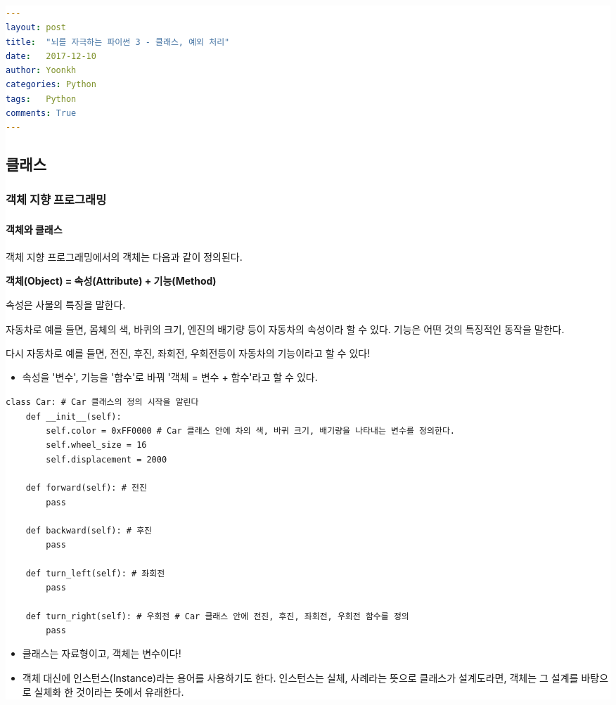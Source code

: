 ```yaml
---
layout: post
title:  "뇌를 자극하는 파이썬 3 - 클래스, 예외 처리"
date:   2017-12-10
author: Yoonkh
categories: Python
tags:	Python
comments: True
---
```


## 클래스

### 객체 지향 프로그래밍

#### 객체와 클래스

객체 지향 프로그래밍에서의 객체는 다음과 같이 정의된다.

**객체(Object) = 속성(Attribute) + 기능(Method)**

속성은 사물의 특징을 말한다. 

자동차로 예를 들면, 몸체의 색, 바퀴의 크기, 엔진의 배기량 등이 자동차의 속성이라 할 수 있다. 기능은 어떤 것의 특징적인 동작을 말한다.

다시 자동차로 예를 들면, 전진, 후진, 좌회전, 우회전등이 자동차의 기능이라고 할 수 있다!

- 속성을 '변수', 기능을 '함수'로 바꿔 '객체 = 변수 + 함수'라고 할 수 있다.

```
class Car: # Car 클래스의 정의 시작을 알린다
	def __init__(self):
		self.color = 0xFF0000 # Car 클래스 안에 차의 색, 바퀴 크기, 배기량을 나타내는 변수를 정의한다.
		self.wheel_size = 16
		self.displacement = 2000
		
	def forward(self): # 전진
		pass
		
	def backward(self): # 후진
		pass
		
	def turn_left(self): # 좌회전
		pass
		
	def turn_right(self): # 우회전 # Car 클래스 안에 전진, 후진, 좌회전, 우회전 함수를 정의
		pass
```

- 클래스는 자료형이고, 객체는 변수이다!

- 객체 대신에 인스턴스(Instance)라는 용어를 사용하기도 한다. 인스턴스는 실체, 사례라는 뜻으로 클래스가 설계도라면, 객체는 그 설계를 바탕으로 실체화 한 것이라는 뜻에서 유래한다.
